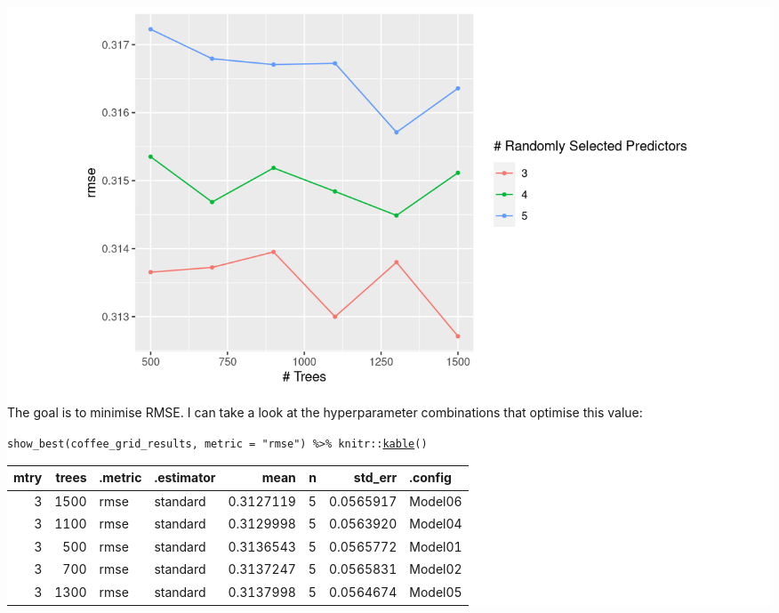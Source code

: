 <img src="figs/coffee-grid-results-rmse-plot-1.png" width="700px" style="display: block; margin: auto;" />

</div>

The goal is to minimise RMSE. I can take a look at the hyperparameter combinations that optimise this value:

<div class="highlight">

<pre class='chroma'><code class='language-r' data-lang='r'><span class='nf'>show_best</span>(<span class='k'>coffee_grid_results</span>, metric = <span class='s'>"rmse"</span>) <span class='o'>%&gt;%</span> <span class='k'>knitr</span>::<span class='nf'><a href='https://rdrr.io/pkg/knitr/man/kable.html'>kable</a></span>()
</code></pre>

|  mtry|  trees| .metric | .estimator |       mean|    n|   std\_err| .config |
|-----:|------:|:--------|:-----------|----------:|----:|----------:|:--------|
|     3|   1500| rmse    | standard   |  0.3127119|    5|  0.0565917| Model06 |
|     3|   1100| rmse    | standard   |  0.3129998|    5|  0.0563920| Model04 |
|     3|    500| rmse    | standard   |  0.3136543|    5|  0.0565772| Model01 |
|     3|    700| rmse    | standard   |  0.3137247|    5|  0.0565831| Model02 |
|     3|   1300| rmse    | standard   |  0.3137998|    5|  0.0564674| Model05 |
